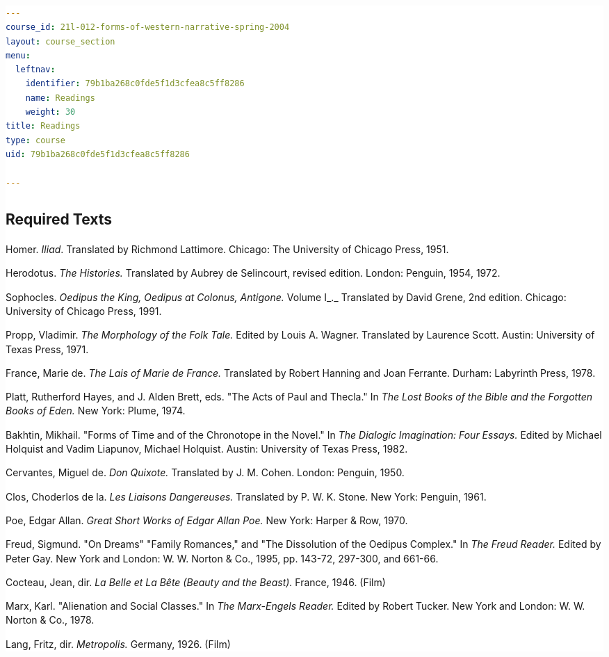 ```yaml
---
course_id: 21l-012-forms-of-western-narrative-spring-2004
layout: course_section
menu:
  leftnav:
    identifier: 79b1ba268c0fde5f1d3cfea8c5ff8286
    name: Readings
    weight: 30
title: Readings
type: course
uid: 79b1ba268c0fde5f1d3cfea8c5ff8286

---
```


Required Texts
--------------

Homer. _Iliad_. Translated by Richmond Lattimore. Chicago: The University of Chicago Press, 1951.

Herodotus. _The Histories._ Translated by Aubrey de Selincourt, revised edition. London: Penguin, 1954, 1972.

Sophocles. _Oedipus the King, Oedipus at Colonus, Antigone._ Volume I_._ Translated by David Grene, 2nd edition. Chicago: University of Chicago Press, 1991.

Propp, Vladimir. _The Morphology of the Folk Tale._ Edited by Louis A. Wagner. Translated by Laurence Scott. Austin: University of Texas Press, 1971.

France, Marie de. _The Lais of Marie de France._ Translated by Robert Hanning and Joan Ferrante. Durham: Labyrinth Press, 1978.

Platt, Rutherford Hayes, and J. Alden Brett, eds. "The Acts of Paul and Thecla." In _The Lost Books of the Bible and the Forgotten Books of Eden._ New York: Plume, 1974.

Bakhtin, Mikhail. "Forms of Time and of the Chronotope in the Novel." In _The Dialogic Imagination: Four Essays._ Edited by Michael Holquist and Vadim Liapunov, Michael Holquist. Austin: University of Texas Press, 1982.

Cervantes, Miguel de. _Don Quixote._ Translated by J. M. Cohen. London: Penguin, 1950.

Clos, Choderlos de la. _Les Liaisons Dangereuses._ Translated by P. W. K. Stone. New York: Penguin, 1961.

Poe, Edgar Allan. _Great Short Works of Edgar Allan Poe._ New York: Harper & Row, 1970.

Freud, Sigmund. "On Dreams" "Family Romances," and "The Dissolution of the Oedipus Complex." In _The Freud Reader._ Edited by Peter Gay. New York and London: W. W. Norton & Co., 1995, pp. 143-72, 297-300, and 661-66.

Cocteau, Jean, dir. _La Belle et La Bête (Beauty and the Beast)._ France, 1946. (Film)

Marx, Karl. "Alienation and Social Classes." In _The Marx-Engels Reader._ Edited by Robert Tucker. New York and London: W. W. Norton & Co., 1978.

Lang, Fritz, dir. _Metropolis._ Germany, 1926. (Film)
